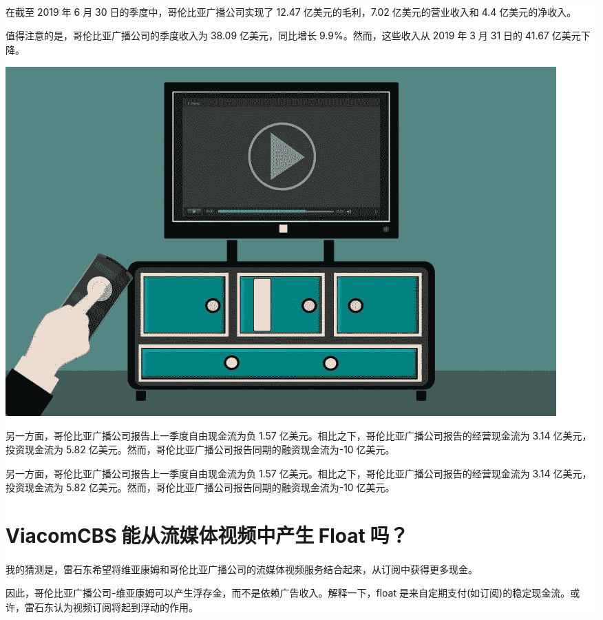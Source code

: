 在截至 2019 年 6 月 30 日的季度中，哥伦比亚广播公司实现了 12.47 亿美元的毛利，7.02 亿美元的营业收入和 4.4 亿美元的净收入。

值得注意的是，哥伦比亚广播公司的季度收入为 38.09 亿美元，同比增长 9.9%。然而，这些收入从 2019 年 3 月 31 日的 41.67 亿美元下降。

![](img/73cbeee4e4cf7e05e65a7f4dbfbeddd3.png)

另一方面，哥伦比亚广播公司报告上一季度自由现金流为负 1.57 亿美元。相比之下，哥伦比亚广播公司报告的经营现金流为 3.14 亿美元，投资现金流为 5.82 亿美元。然而，哥伦比亚广播公司报告同期的融资现金流为-10 亿美元。

另一方面，哥伦比亚广播公司报告上一季度自由现金流为负 1.57 亿美元。相比之下，哥伦比亚广播公司报告的经营现金流为 3.14 亿美元，投资现金流为 5.82 亿美元。然而，哥伦比亚广播公司报告同期的融资现金流为-10 亿美元。

# ViacomCBS 能从流媒体视频中产生 Float 吗？

我的猜测是，雷石东希望将维亚康姆和哥伦比亚广播公司的流媒体视频服务结合起来，从订阅中获得更多现金。

因此，哥伦比亚广播公司-维亚康姆可以产生浮存金，而不是依赖广告收入。解释一下，float 是来自定期支付(如订阅)的稳定现金流。或许，雷石东认为视频订阅将起到浮动的作用。
